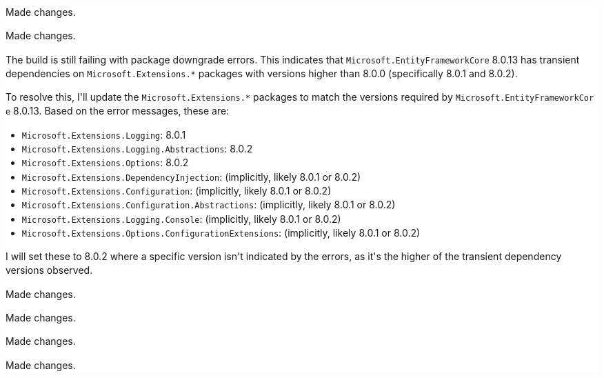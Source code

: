 
Made changes.


````

````


Made changes.

The build is still failing with package downgrade errors. This indicates that `Microsoft.EntityFrameworkCore` 8.0.13 has transient dependencies on `Microsoft.Extensions.*` packages with versions higher than 8.0.0 (specifically 8.0.1 and 8.0.2).

To resolve this, I'll update the `Microsoft.Extensions.*` packages to match the versions required by `Microsoft.EntityFrameworkCore` 8.0.13. Based on the error messages, these are:

*   `Microsoft.Extensions.Logging`: 8.0.1
*   `Microsoft.Extensions.Logging.Abstractions`: 8.0.2
*   `Microsoft.Extensions.Options`: 8.0.2
*   `Microsoft.Extensions.DependencyInjection`: (implicitly, likely 8.0.1 or 8.0.2)
*   `Microsoft.Extensions.Configuration`: (implicitly, likely 8.0.1 or 8.0.2)
*   `Microsoft.Extensions.Configuration.Abstractions`: (implicitly, likely 8.0.1 or 8.0.2)
*   `Microsoft.Extensions.Logging.Console`: (implicitly, likely 8.0.1 or 8.0.2)
*   `Microsoft.Extensions.Options.ConfigurationExtensions`: (implicitly, likely 8.0.1 or 8.0.2)

I will set these to 8.0.2 where a specific version isn't indicated by the errors, as it's the higher of the transient dependency versions observed. 
````

````


Made changes.


````

````


Made changes.


````

````


Made changes.


````

````


Made changes.


````

````
